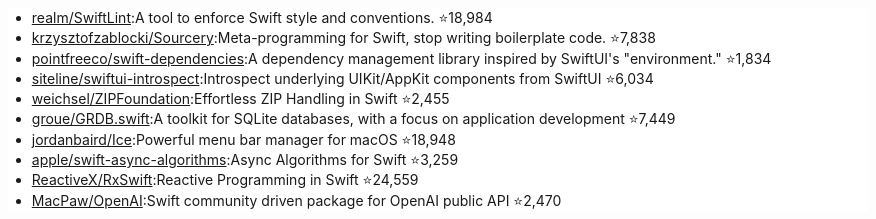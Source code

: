 * [realm/SwiftLint](https://github.com/realm/SwiftLint):A tool to enforce Swift style and conventions. ⭐18,984
* [krzysztofzablocki/Sourcery](https://github.com/krzysztofzablocki/Sourcery):Meta-programming for Swift, stop writing boilerplate code. ⭐7,838
* [pointfreeco/swift-dependencies](https://github.com/pointfreeco/swift-dependencies):A dependency management library inspired by SwiftUI's "environment." ⭐1,834
* [siteline/swiftui-introspect](https://github.com/siteline/swiftui-introspect):Introspect underlying UIKit/AppKit components from SwiftUI ⭐6,034
* [weichsel/ZIPFoundation](https://github.com/weichsel/ZIPFoundation):Effortless ZIP Handling in Swift ⭐2,455
* [groue/GRDB.swift](https://github.com/groue/GRDB.swift):A toolkit for SQLite databases, with a focus on application development ⭐7,449
* [jordanbaird/Ice](https://github.com/jordanbaird/Ice):Powerful menu bar manager for macOS ⭐18,948
* [apple/swift-async-algorithms](https://github.com/apple/swift-async-algorithms):Async Algorithms for Swift ⭐3,259
* [ReactiveX/RxSwift](https://github.com/ReactiveX/RxSwift):Reactive Programming in Swift ⭐24,559
* [MacPaw/OpenAI](https://github.com/MacPaw/OpenAI):Swift community driven package for OpenAI public API ⭐2,470
